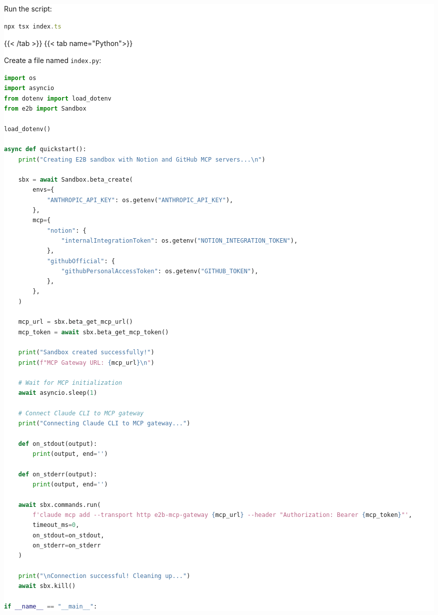 Run the script:

```typescript
npx tsx index.ts
```

{{< /tab >}}
{{< tab name="Python">}}

Create a file named `index.py`:

```python
import os
import asyncio
from dotenv import load_dotenv
from e2b import Sandbox

load_dotenv()

async def quickstart():
    print("Creating E2B sandbox with Notion and GitHub MCP servers...\n")

    sbx = await Sandbox.beta_create(
        envs={
            "ANTHROPIC_API_KEY": os.getenv("ANTHROPIC_API_KEY"),
        },
        mcp={
            "notion": {
                "internalIntegrationToken": os.getenv("NOTION_INTEGRATION_TOKEN"),
            },
            "githubOfficial": {
                "githubPersonalAccessToken": os.getenv("GITHUB_TOKEN"),
            },
        },
    )

    mcp_url = sbx.beta_get_mcp_url()
    mcp_token = await sbx.beta_get_mcp_token()

    print("Sandbox created successfully!")
    print(f"MCP Gateway URL: {mcp_url}\n")

    # Wait for MCP initialization
    await asyncio.sleep(1)

    # Connect Claude CLI to MCP gateway
    print("Connecting Claude CLI to MCP gateway...")

    def on_stdout(output):
        print(output, end='')

    def on_stderr(output):
        print(output, end='')

    await sbx.commands.run(
        f'claude mcp add --transport http e2b-mcp-gateway {mcp_url} --header "Authorization: Bearer {mcp_token}"',
        timeout_ms=0,
        on_stdout=on_stdout,
        on_stderr=on_stderr
    )

    print("\nConnection successful! Cleaning up...")
    await sbx.kill()

if __name__ == "__main__":
```
